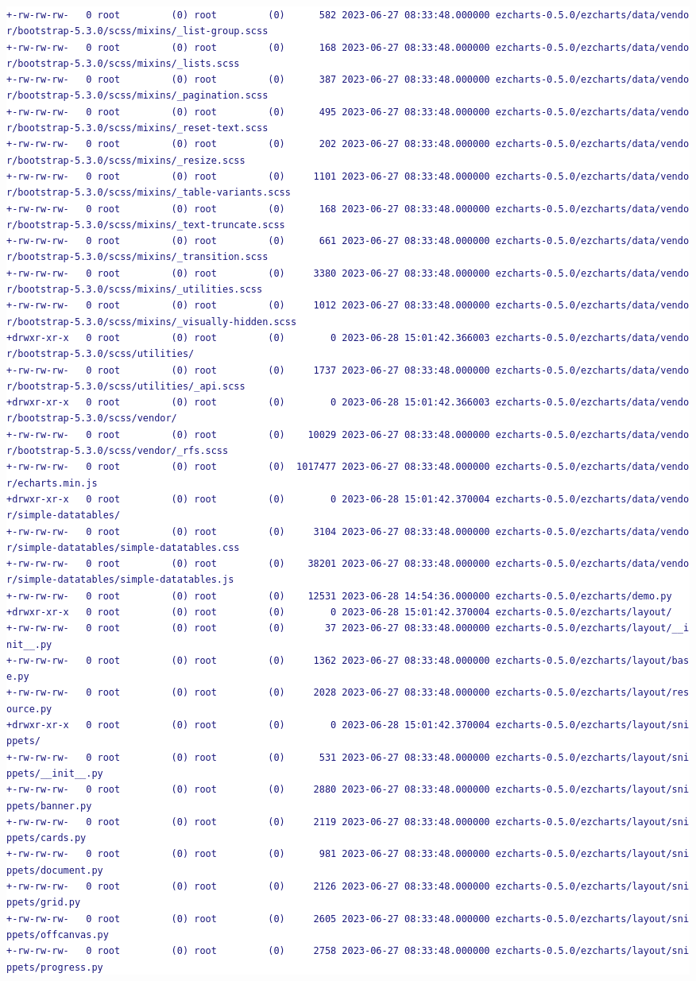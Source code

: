 ```diff
+-rw-rw-rw-   0 root         (0) root         (0)      582 2023-06-27 08:33:48.000000 ezcharts-0.5.0/ezcharts/data/vendor/bootstrap-5.3.0/scss/mixins/_list-group.scss
+-rw-rw-rw-   0 root         (0) root         (0)      168 2023-06-27 08:33:48.000000 ezcharts-0.5.0/ezcharts/data/vendor/bootstrap-5.3.0/scss/mixins/_lists.scss
+-rw-rw-rw-   0 root         (0) root         (0)      387 2023-06-27 08:33:48.000000 ezcharts-0.5.0/ezcharts/data/vendor/bootstrap-5.3.0/scss/mixins/_pagination.scss
+-rw-rw-rw-   0 root         (0) root         (0)      495 2023-06-27 08:33:48.000000 ezcharts-0.5.0/ezcharts/data/vendor/bootstrap-5.3.0/scss/mixins/_reset-text.scss
+-rw-rw-rw-   0 root         (0) root         (0)      202 2023-06-27 08:33:48.000000 ezcharts-0.5.0/ezcharts/data/vendor/bootstrap-5.3.0/scss/mixins/_resize.scss
+-rw-rw-rw-   0 root         (0) root         (0)     1101 2023-06-27 08:33:48.000000 ezcharts-0.5.0/ezcharts/data/vendor/bootstrap-5.3.0/scss/mixins/_table-variants.scss
+-rw-rw-rw-   0 root         (0) root         (0)      168 2023-06-27 08:33:48.000000 ezcharts-0.5.0/ezcharts/data/vendor/bootstrap-5.3.0/scss/mixins/_text-truncate.scss
+-rw-rw-rw-   0 root         (0) root         (0)      661 2023-06-27 08:33:48.000000 ezcharts-0.5.0/ezcharts/data/vendor/bootstrap-5.3.0/scss/mixins/_transition.scss
+-rw-rw-rw-   0 root         (0) root         (0)     3380 2023-06-27 08:33:48.000000 ezcharts-0.5.0/ezcharts/data/vendor/bootstrap-5.3.0/scss/mixins/_utilities.scss
+-rw-rw-rw-   0 root         (0) root         (0)     1012 2023-06-27 08:33:48.000000 ezcharts-0.5.0/ezcharts/data/vendor/bootstrap-5.3.0/scss/mixins/_visually-hidden.scss
+drwxr-xr-x   0 root         (0) root         (0)        0 2023-06-28 15:01:42.366003 ezcharts-0.5.0/ezcharts/data/vendor/bootstrap-5.3.0/scss/utilities/
+-rw-rw-rw-   0 root         (0) root         (0)     1737 2023-06-27 08:33:48.000000 ezcharts-0.5.0/ezcharts/data/vendor/bootstrap-5.3.0/scss/utilities/_api.scss
+drwxr-xr-x   0 root         (0) root         (0)        0 2023-06-28 15:01:42.366003 ezcharts-0.5.0/ezcharts/data/vendor/bootstrap-5.3.0/scss/vendor/
+-rw-rw-rw-   0 root         (0) root         (0)    10029 2023-06-27 08:33:48.000000 ezcharts-0.5.0/ezcharts/data/vendor/bootstrap-5.3.0/scss/vendor/_rfs.scss
+-rw-rw-rw-   0 root         (0) root         (0)  1017477 2023-06-27 08:33:48.000000 ezcharts-0.5.0/ezcharts/data/vendor/echarts.min.js
+drwxr-xr-x   0 root         (0) root         (0)        0 2023-06-28 15:01:42.370004 ezcharts-0.5.0/ezcharts/data/vendor/simple-datatables/
+-rw-rw-rw-   0 root         (0) root         (0)     3104 2023-06-27 08:33:48.000000 ezcharts-0.5.0/ezcharts/data/vendor/simple-datatables/simple-datatables.css
+-rw-rw-rw-   0 root         (0) root         (0)    38201 2023-06-27 08:33:48.000000 ezcharts-0.5.0/ezcharts/data/vendor/simple-datatables/simple-datatables.js
+-rw-rw-rw-   0 root         (0) root         (0)    12531 2023-06-28 14:54:36.000000 ezcharts-0.5.0/ezcharts/demo.py
+drwxr-xr-x   0 root         (0) root         (0)        0 2023-06-28 15:01:42.370004 ezcharts-0.5.0/ezcharts/layout/
+-rw-rw-rw-   0 root         (0) root         (0)       37 2023-06-27 08:33:48.000000 ezcharts-0.5.0/ezcharts/layout/__init__.py
+-rw-rw-rw-   0 root         (0) root         (0)     1362 2023-06-27 08:33:48.000000 ezcharts-0.5.0/ezcharts/layout/base.py
+-rw-rw-rw-   0 root         (0) root         (0)     2028 2023-06-27 08:33:48.000000 ezcharts-0.5.0/ezcharts/layout/resource.py
+drwxr-xr-x   0 root         (0) root         (0)        0 2023-06-28 15:01:42.370004 ezcharts-0.5.0/ezcharts/layout/snippets/
+-rw-rw-rw-   0 root         (0) root         (0)      531 2023-06-27 08:33:48.000000 ezcharts-0.5.0/ezcharts/layout/snippets/__init__.py
+-rw-rw-rw-   0 root         (0) root         (0)     2880 2023-06-27 08:33:48.000000 ezcharts-0.5.0/ezcharts/layout/snippets/banner.py
+-rw-rw-rw-   0 root         (0) root         (0)     2119 2023-06-27 08:33:48.000000 ezcharts-0.5.0/ezcharts/layout/snippets/cards.py
+-rw-rw-rw-   0 root         (0) root         (0)      981 2023-06-27 08:33:48.000000 ezcharts-0.5.0/ezcharts/layout/snippets/document.py
+-rw-rw-rw-   0 root         (0) root         (0)     2126 2023-06-27 08:33:48.000000 ezcharts-0.5.0/ezcharts/layout/snippets/grid.py
+-rw-rw-rw-   0 root         (0) root         (0)     2605 2023-06-27 08:33:48.000000 ezcharts-0.5.0/ezcharts/layout/snippets/offcanvas.py
+-rw-rw-rw-   0 root         (0) root         (0)     2758 2023-06-27 08:33:48.000000 ezcharts-0.5.0/ezcharts/layout/snippets/progress.py
```